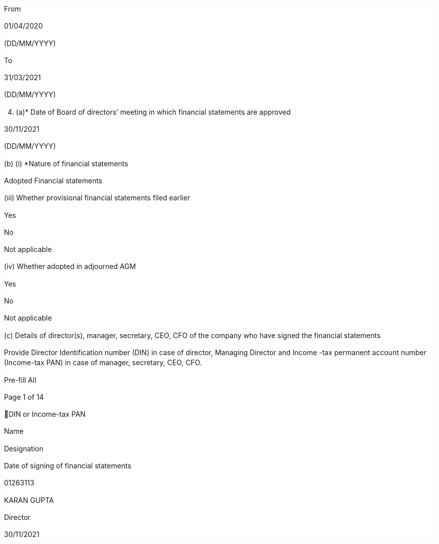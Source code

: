 From

01/04/2020

(DD/MM/YYYY)

To

31/03/2021

(DD/MM/YYYY)

4. (a)* Date of Board of directors’ meeting in which financial statements are approved

30/11/2021

(DD/MM/YYYY)

(b) (i) *Nature of financial statements

Adopted Financial statements

(iii) Whether provisional financial statements filed earlier

Yes

No

Not applicable

(iv) Whether adopted in adjourned AGM

Yes

No

Not applicable

(c) Details of director(s), manager, secretary, CEO, CFO of the company who have signed the financial statements

Provide Director Identification number (DIN) in case of director, Managing Director and Income  -tax permanent account number
(Income-tax PAN) in case of manager, secretary, CEO, CFO.

Pre-fill All

Page 1 of 14

DIN or Income-tax PAN

Name

Designation

Date of signing of
financial statements

01263113

KARAN GUPTA

Director

30/11/2021

